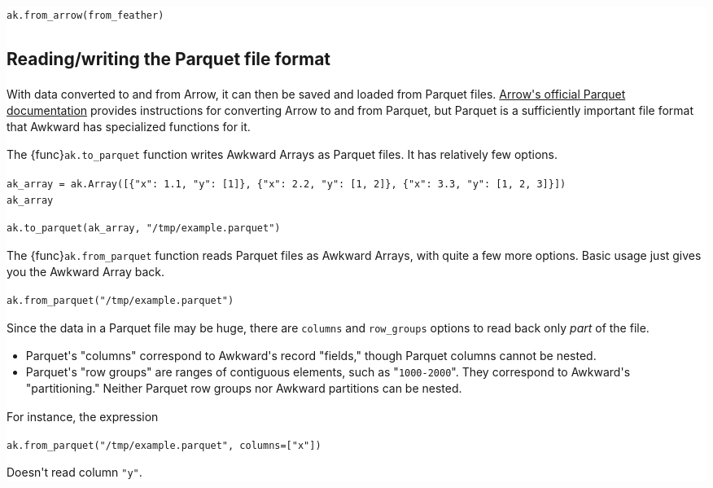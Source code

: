 ```{code-cell} ipython3
ak.from_arrow(from_feather)
```

Reading/writing the Parquet file format
---------------------------------------

With data converted to and from Arrow, it can then be saved and loaded from Parquet files. [Arrow's official Parquet documentation](https://arrow.apache.org/docs/python/parquet.html) provides instructions for converting Arrow to and from Parquet, but Parquet is a sufficiently important file format that Awkward has specialized functions for it.

The {func}`ak.to_parquet` function writes Awkward Arrays as Parquet files. It has relatively few options.

```{code-cell} ipython3
ak_array = ak.Array([{"x": 1.1, "y": [1]}, {"x": 2.2, "y": [1, 2]}, {"x": 3.3, "y": [1, 2, 3]}])
ak_array
```

```{code-cell} ipython3
ak.to_parquet(ak_array, "/tmp/example.parquet")
```

The {func}`ak.from_parquet` function reads Parquet files as Awkward Arrays, with quite a few more options. Basic usage just gives you the Awkward Array back.

```{code-cell} ipython3
ak.from_parquet("/tmp/example.parquet")
```

Since the data in a Parquet file may be huge, there are `columns` and `row_groups` options to read back only _part_ of the file.

   * Parquet's "columns" correspond to Awkward's record "fields," though Parquet columns cannot be nested.
   * Parquet's "row groups" are ranges of contiguous elements, such as "`1000-2000`". They correspond to Awkward's "partitioning." Neither Parquet row groups nor Awkward partitions can be nested.

For instance, the expression

```{code-cell} ipython3
ak.from_parquet("/tmp/example.parquet", columns=["x"])
```

Doesn't read column `"y"`.
